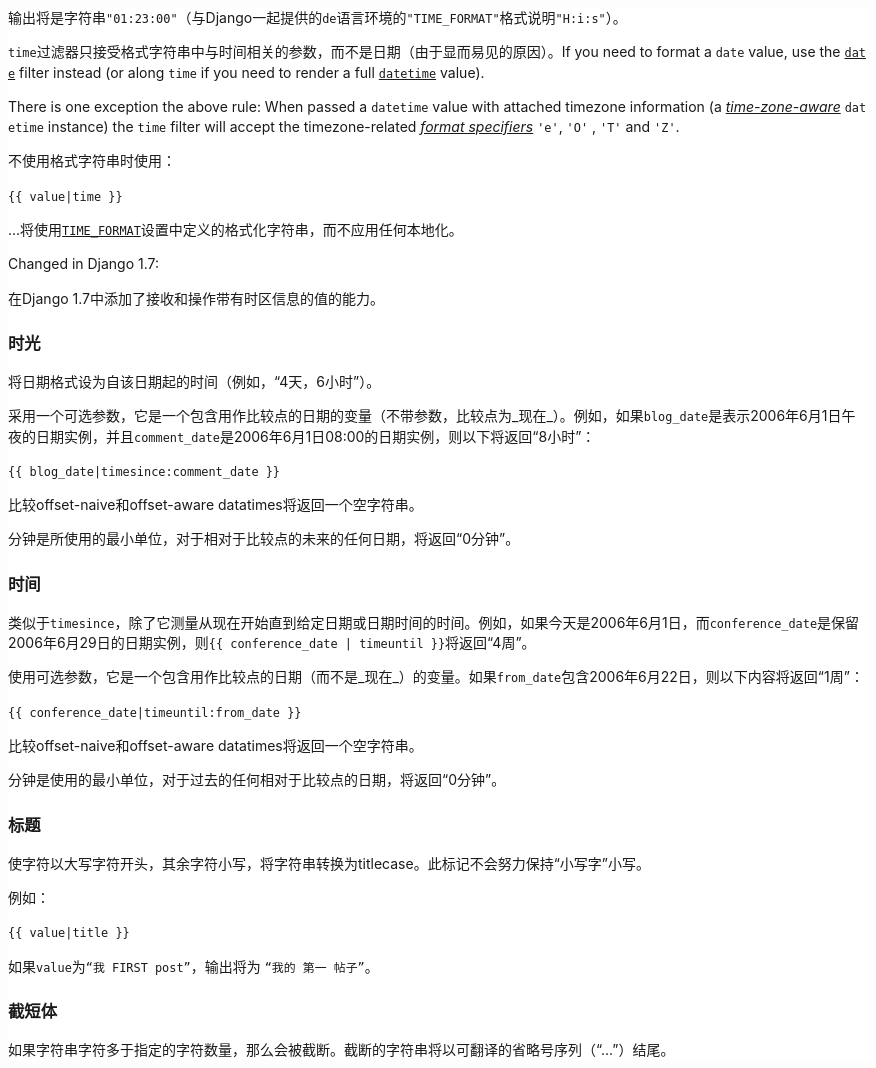 ```
```

输出将是字符串`"01:23:00"`（与Django一起提供的`de`语言环境的`"TIME_FORMAT"`格式说明`"H:i:s"`）。

`time`过滤器只接受格式字符串中与时间相关的参数，而不是日期（由于显而易见的原因）。If you need to format a `date` value, use the [`date`](#std:templatefilter-date) filter instead (or along `time` if you need to render a full [`datetime`](https://docs.python.org/3/library/datetime.html#datetime.datetime "(in Python v3.4)") value).

There is one exception the above rule: When passed a `datetime` value with attached timezone information (a [_time-zone-aware_](../../topics/i18n/timezones.html#naive-vs-aware-datetimes) `datetime` instance) the `time` filter will accept the timezone-related [_format specifiers_](#date-and-time-formatting-specifiers) `'e'`, `'O'` , `'T'` and `'Z'`.

不使用格式字符串时使用：

```
{{ value|time }}

```

...将使用[`TIME_FORMAT`](../settings.html#std:setting-TIME_FORMAT)设置中定义的格式化字符串，而不应用任何本地化。

Changed in Django 1.7:

在Django 1.7中添加了接收和操作带有时区信息的值的能力。

### 时光

将日期格式设为自该日期起的时间（例如，“4天，6小时”）。

采用一个可选参数，它是一个包含用作比较点的日期的变量（不带参数，比较点为_现在_）。例如，如果`blog_date`是表示2006年6月1日午夜的日期实例，并且`comment_date`是2006年6月1日08:00的日期实例，则以下将返回“8小时”：

```
{{ blog_date|timesince:comment_date }}

```

比较offset-naive和offset-aware datatimes将返回一个空字符串。

分钟是所使用的最小单位，对于相对于比较点的未来的任何日期，将返回“0分钟”。

### 时间

类似于`timesince`，除了它测量从现在开始直到给定日期或日期时间的时间。例如，如果今天是2006年6月1日，而`conference_date`是保留2006年6月29日的日期实例，则`{{ conference_date | timeuntil }}`将返回“4周”。

使用可选参数，它是一个包含用作比较点的日期（而不是_现在_）的变量。如果`from_date`包含2006年6月22日，则以下内容将返回“1周”：

```
{{ conference_date|timeuntil:from_date }}

```

比较offset-naive和offset-aware datatimes将返回一个空字符串。

分钟是使用的最小单位，对于过去的任何相对于比较点的日期，将返回“0分钟”。

### 标题

使字符以大写字符开头，其余字符小写，将字符串转换为titlecase。此标记不会努力保持“小写字”小写。

例如：

```
{{ value|title }}

```

如果`value`为`“我 FIRST post”`，输出将为 `“我的 第一 帖子”`。

### 截短体

如果字符串字符多于指定的字符数量，那么会被截断。截断的字符串将以可翻译的省略号序列（“...”）结尾。